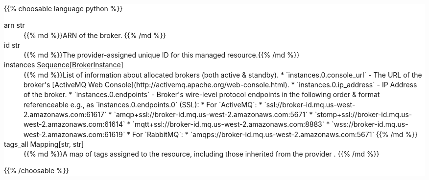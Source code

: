 {{% choosable language python %}}
<dl class="resources-properties"><dt class="property-"
            title="">
        <span id="arn_python">
<a href="#arn_python" style="color: inherit; text-decoration: inherit;">arn</a>
</span>
        <span class="property-indicator"></span>
        <span class="property-type">str</span>
    </dt>
    <dd>{{% md %}}ARN of the broker.
{{% /md %}}</dd><dt class="property-"
            title="">
        <span id="id_python">
<a href="#id_python" style="color: inherit; text-decoration: inherit;">id</a>
</span>
        <span class="property-indicator"></span>
        <span class="property-type">str</span>
    </dt>
    <dd>{{% md %}}The provider-assigned unique ID for this managed resource.{{% /md %}}</dd><dt class="property-"
            title="">
        <span id="instances_python">
<a href="#instances_python" style="color: inherit; text-decoration: inherit;">instances</a>
</span>
        <span class="property-indicator"></span>
        <span class="property-type"><a href="#brokerinstance">Sequence[Broker<wbr>Instance]</a></span>
    </dt>
    <dd>{{% md %}}List of information about allocated brokers (both active & standby).
* `instances.0.console_url` - The URL of the broker's [ActiveMQ Web Console](http://activemq.apache.org/web-console.html).
* `instances.0.ip_address` - IP Address of the broker.
* `instances.0.endpoints` - Broker's wire-level protocol endpoints in the following order & format referenceable e.g., as `instances.0.endpoints.0` (SSL):
* For `ActiveMQ`:
* `ssl://broker-id.mq.us-west-2.amazonaws.com:61617`
* `amqp+ssl://broker-id.mq.us-west-2.amazonaws.com:5671`
* `stomp+ssl://broker-id.mq.us-west-2.amazonaws.com:61614`
* `mqtt+ssl://broker-id.mq.us-west-2.amazonaws.com:8883`
* `wss://broker-id.mq.us-west-2.amazonaws.com:61619`
* For `RabbitMQ`:
* `amqps://broker-id.mq.us-west-2.amazonaws.com:5671`
{{% /md %}}</dd><dt class="property-"
            title="">
        <span id="tags_all_python">
<a href="#tags_all_python" style="color: inherit; text-decoration: inherit;">tags_<wbr>all</a>
</span>
        <span class="property-indicator"></span>
        <span class="property-type">Mapping[str, str]</span>
    </dt>
    <dd>{{% md %}}A map of tags assigned to the resource, including those inherited from the provider .
{{% /md %}}</dd></dl>
{{% /choosable %}}
